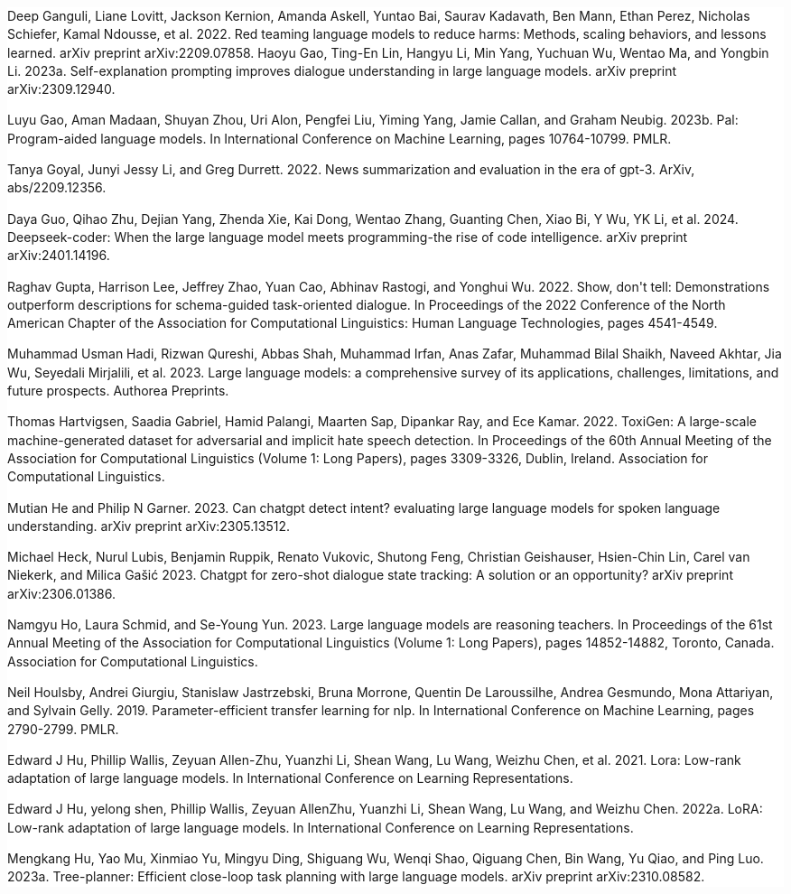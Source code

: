 Deep Ganguli, Liane Lovitt, Jackson Kernion, Amanda Askell, Yuntao Bai, Saurav Kadavath, Ben Mann, Ethan Perez, Nicholas Schiefer, Kamal Ndousse, et al. 2022. Red teaming language models to reduce harms: Methods, scaling behaviors, and lessons learned. arXiv preprint arXiv:2209.07858.
Haoyu Gao, Ting-En Lin, Hangyu Li, Min Yang, Yuchuan Wu, Wentao Ma, and Yongbin Li. 2023a. Self-explanation prompting improves dialogue understanding in large language models. arXiv preprint arXiv:2309.12940.

Luyu Gao, Aman Madaan, Shuyan Zhou, Uri Alon, Pengfei Liu, Yiming Yang, Jamie Callan, and Graham Neubig. 2023b. Pal: Program-aided language models. In International Conference on Machine Learning, pages 10764-10799. PMLR.

Tanya Goyal, Junyi Jessy Li, and Greg Durrett. 2022. News summarization and evaluation in the era of gpt-3. ArXiv, abs/2209.12356.

Daya Guo, Qihao Zhu, Dejian Yang, Zhenda Xie, Kai Dong, Wentao Zhang, Guanting Chen, Xiao Bi, Y Wu, YK Li, et al. 2024. Deepseek-coder: When the large language model meets programming-the rise of code intelligence. arXiv preprint arXiv:2401.14196.

Raghav Gupta, Harrison Lee, Jeffrey Zhao, Yuan Cao, Abhinav Rastogi, and Yonghui Wu. 2022. Show, don't tell: Demonstrations outperform descriptions for schema-guided task-oriented dialogue. In Proceedings of the 2022 Conference of the North American Chapter of the Association for Computational Linguistics: Human Language Technologies, pages 4541-4549.

Muhammad Usman Hadi, Rizwan Qureshi, Abbas Shah, Muhammad Irfan, Anas Zafar, Muhammad Bilal Shaikh, Naveed Akhtar, Jia Wu, Seyedali Mirjalili, et al. 2023. Large language models: a comprehensive survey of its applications, challenges, limitations, and future prospects. Authorea Preprints.

Thomas Hartvigsen, Saadia Gabriel, Hamid Palangi, Maarten Sap, Dipankar Ray, and Ece Kamar. 2022. ToxiGen: A large-scale machine-generated dataset for adversarial and implicit hate speech detection. In Proceedings of the 60th Annual Meeting of the Association for Computational Linguistics (Volume 1: Long Papers), pages 3309-3326, Dublin, Ireland. Association for Computational Linguistics.

Mutian He and Philip N Garner. 2023. Can chatgpt detect intent? evaluating large language models for spoken language understanding. arXiv preprint arXiv:2305.13512.

Michael Heck, Nurul Lubis, Benjamin Ruppik, Renato Vukovic, Shutong Feng, Christian Geishauser, Hsien-Chin Lin, Carel van Niekerk, and Milica Gašić 2023. Chatgpt for zero-shot dialogue state tracking: A solution or an opportunity? arXiv preprint arXiv:2306.01386.

Namgyu Ho, Laura Schmid, and Se-Young Yun. 2023. Large language models are reasoning teachers. In Proceedings of the 61st Annual Meeting of the Association for Computational Linguistics (Volume 1: Long Papers), pages 14852-14882, Toronto, Canada. Association for Computational Linguistics.

Neil Houlsby, Andrei Giurgiu, Stanislaw Jastrzebski, Bruna Morrone, Quentin De Laroussilhe, Andrea Gesmundo, Mona Attariyan, and Sylvain Gelly. 2019. Parameter-efficient transfer learning for nlp. In International Conference on Machine Learning, pages 2790-2799. PMLR.

Edward J Hu, Phillip Wallis, Zeyuan Allen-Zhu, Yuanzhi Li, Shean Wang, Lu Wang, Weizhu Chen, et al. 2021. Lora: Low-rank adaptation of large language models. In International Conference on Learning Representations.

Edward J Hu, yelong shen, Phillip Wallis, Zeyuan AllenZhu, Yuanzhi Li, Shean Wang, Lu Wang, and Weizhu Chen. 2022a. LoRA: Low-rank adaptation of large language models. In International Conference on Learning Representations.

Mengkang Hu, Yao Mu, Xinmiao Yu, Mingyu Ding, Shiguang Wu, Wenqi Shao, Qiguang Chen, Bin Wang, Yu Qiao, and Ping Luo. 2023a. Tree-planner: Efficient close-loop task planning with large language models. arXiv preprint arXiv:2310.08582.
